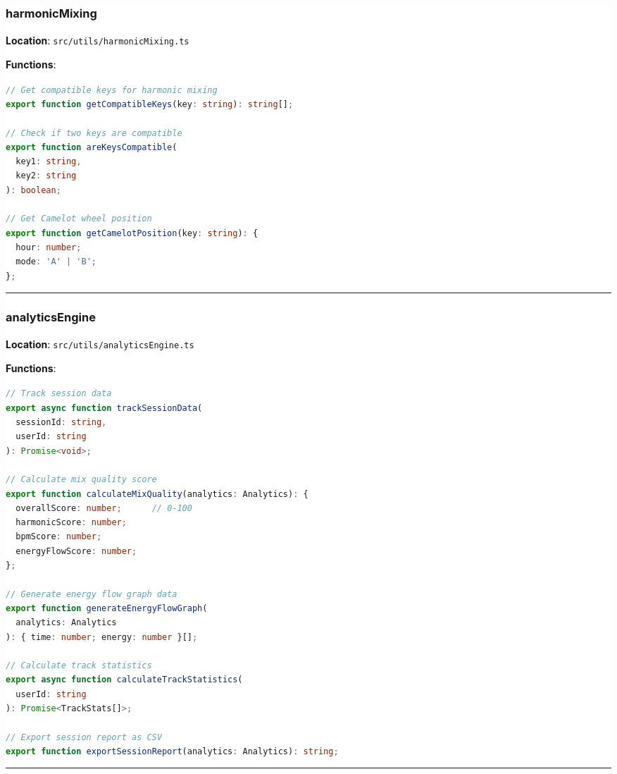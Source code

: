 
### harmonicMixing

**Location**: `src/utils/harmonicMixing.ts`

**Functions**:

```typescript
// Get compatible keys for harmonic mixing
export function getCompatibleKeys(key: string): string[];

// Check if two keys are compatible
export function areKeysCompatible(
  key1: string,
  key2: string
): boolean;

// Get Camelot wheel position
export function getCamelotPosition(key: string): {
  hour: number;
  mode: 'A' | 'B';
};
```

---

### analyticsEngine

**Location**: `src/utils/analyticsEngine.ts`

**Functions**:

```typescript
// Track session data
export async function trackSessionData(
  sessionId: string,
  userId: string
): Promise<void>;

// Calculate mix quality score
export function calculateMixQuality(analytics: Analytics): {
  overallScore: number;      // 0-100
  harmonicScore: number;
  bpmScore: number;
  energyFlowScore: number;
};

// Generate energy flow graph data
export function generateEnergyFlowGraph(
  analytics: Analytics
): { time: number; energy: number }[];

// Calculate track statistics
export async function calculateTrackStatistics(
  userId: string
): Promise<TrackStats[]>;

// Export session report as CSV
export function exportSessionReport(analytics: Analytics): string;
```

---